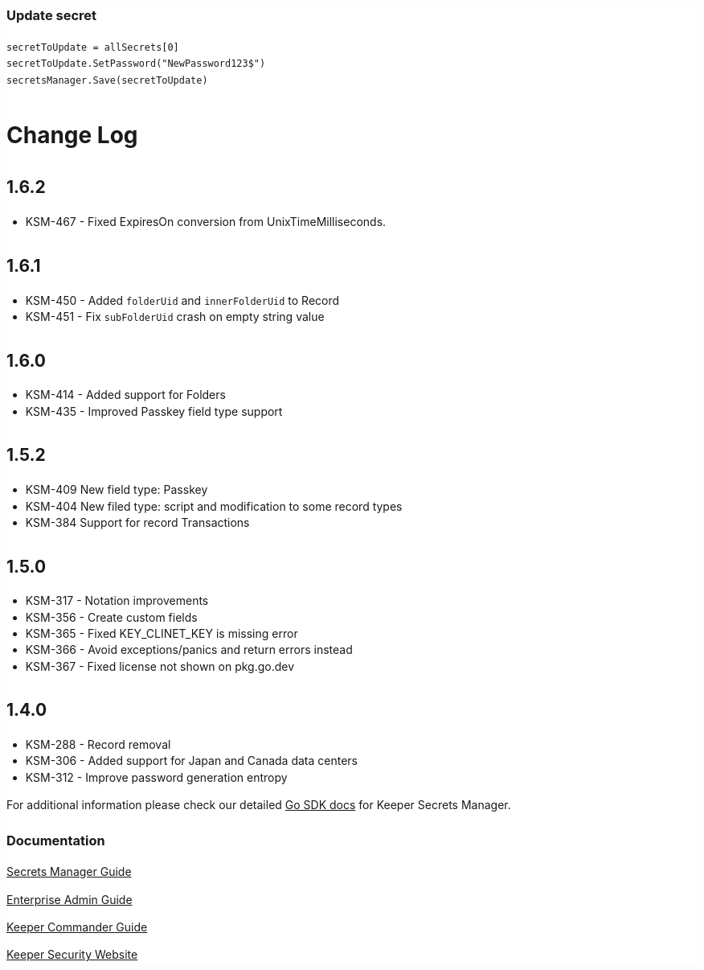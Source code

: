 ### Update secret
```golang
secretToUpdate = allSecrets[0]
secretToUpdate.SetPassword("NewPassword123$")
secretsManager.Save(secretToUpdate)
```

# Change Log

## 1.6.2

* KSM-467 - Fixed ExpiresOn conversion from UnixTimeMilliseconds.

## 1.6.1

* KSM-450 - Added `folderUid` and `innerFolderUid` to Record
* KSM-451 - Fix `subFolderUid` crash on empty string value

## 1.6.0

* KSM-414 - Added support for Folders
* KSM-435 - Improved Passkey field type support

## 1.5.2

* KSM-409 New field type: Passkey
* KSM-404 New filed type: script and modification to some record types
* KSM-384 Support for record Transactions


## 1.5.0

* KSM-317 - Notation improvements
* KSM-356 - Create custom fields
* KSM-365 - Fixed KEY_CLINET_KEY is missing error
* KSM-366 - Avoid exceptions/panics and return errors instead
* KSM-367 - Fixed license not shown on pkg.go.dev

## 1.4.0

* KSM-288 - Record removal
* KSM-306 - Added support for Japan and Canada data centers
* KSM-312 - Improve password generation entropy

For additional information please check our detailed [Go SDK docs](https://docs.keeper.io/secrets-manager/secrets-manager/developer-sdk-library/golang-sdk) for Keeper Secrets Manager.

### Documentation
[Secrets Manager Guide](https://docs.keeper.io/secrets-manager/secrets-manager/overview)

[Enterprise Admin Guide](https://docs.keeper.io/enterprise-guide/)

[Keeper Commander Guide](https://docs.keeper.io/secrets-manager/commander-cli/overview)

[Keeper Security Website](https://www.keepersecurity.com/secrets-manager.html)
